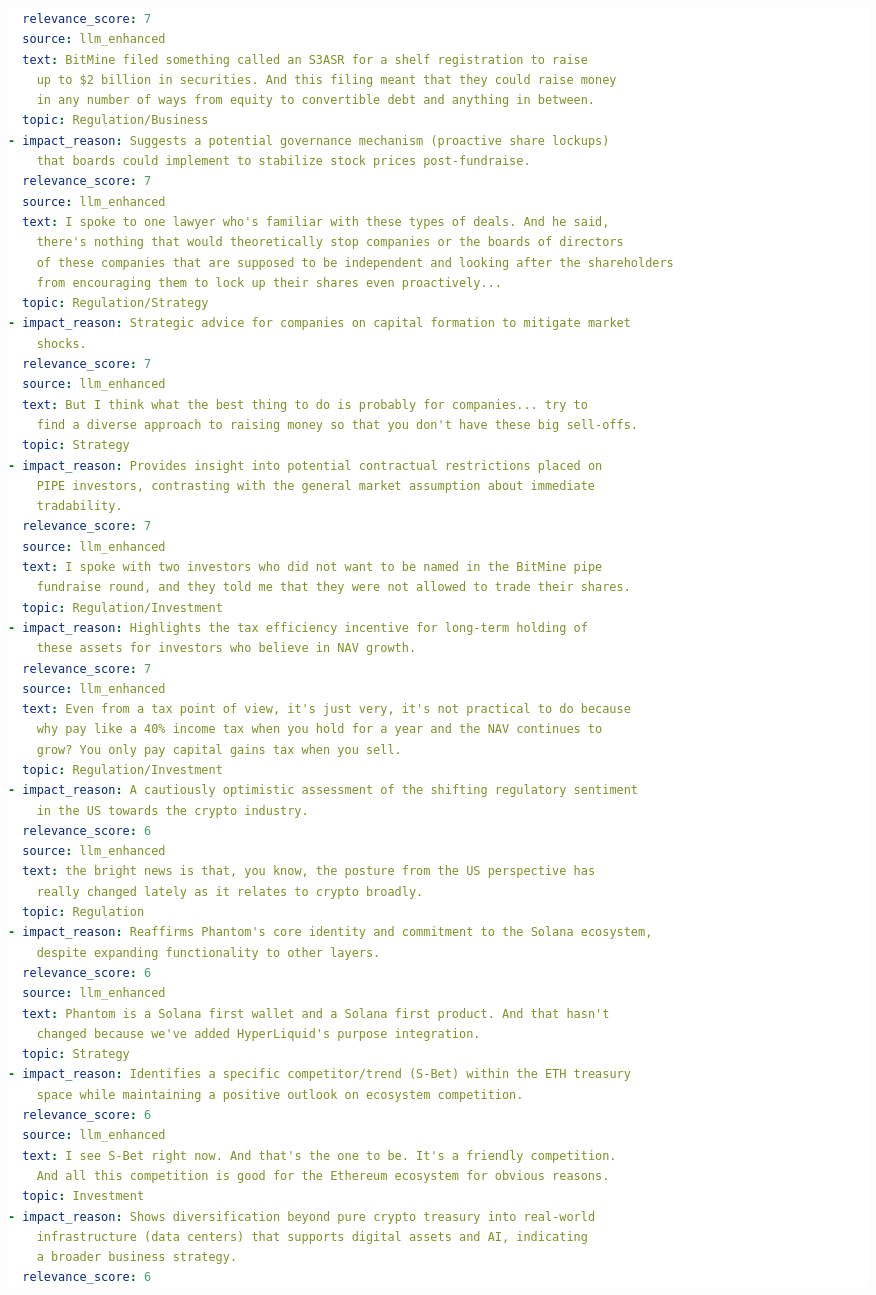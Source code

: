 ```yaml
  relevance_score: 7
  source: llm_enhanced
  text: BitMine filed something called an S3ASR for a shelf registration to raise
    up to $2 billion in securities. And this filing meant that they could raise money
    in any number of ways from equity to convertible debt and anything in between.
  topic: Regulation/Business
- impact_reason: Suggests a potential governance mechanism (proactive share lockups)
    that boards could implement to stabilize stock prices post-fundraise.
  relevance_score: 7
  source: llm_enhanced
  text: I spoke to one lawyer who's familiar with these types of deals. And he said,
    there's nothing that would theoretically stop companies or the boards of directors
    of these companies that are supposed to be independent and looking after the shareholders
    from encouraging them to lock up their shares even proactively...
  topic: Regulation/Strategy
- impact_reason: Strategic advice for companies on capital formation to mitigate market
    shocks.
  relevance_score: 7
  source: llm_enhanced
  text: But I think what the best thing to do is probably for companies... try to
    find a diverse approach to raising money so that you don't have these big sell-offs.
  topic: Strategy
- impact_reason: Provides insight into potential contractual restrictions placed on
    PIPE investors, contrasting with the general market assumption about immediate
    tradability.
  relevance_score: 7
  source: llm_enhanced
  text: I spoke with two investors who did not want to be named in the BitMine pipe
    fundraise round, and they told me that they were not allowed to trade their shares.
  topic: Regulation/Investment
- impact_reason: Highlights the tax efficiency incentive for long-term holding of
    these assets for investors who believe in NAV growth.
  relevance_score: 7
  source: llm_enhanced
  text: Even from a tax point of view, it's just very, it's not practical to do because
    why pay like a 40% income tax when you hold for a year and the NAV continues to
    grow? You only pay capital gains tax when you sell.
  topic: Regulation/Investment
- impact_reason: A cautiously optimistic assessment of the shifting regulatory sentiment
    in the US towards the crypto industry.
  relevance_score: 6
  source: llm_enhanced
  text: the bright news is that, you know, the posture from the US perspective has
    really changed lately as it relates to crypto broadly.
  topic: Regulation
- impact_reason: Reaffirms Phantom's core identity and commitment to the Solana ecosystem,
    despite expanding functionality to other layers.
  relevance_score: 6
  source: llm_enhanced
  text: Phantom is a Solana first wallet and a Solana first product. And that hasn't
    changed because we've added HyperLiquid's purpose integration.
  topic: Strategy
- impact_reason: Identifies a specific competitor/trend (S-Bet) within the ETH treasury
    space while maintaining a positive outlook on ecosystem competition.
  relevance_score: 6
  source: llm_enhanced
  text: I see S-Bet right now. And that's the one to be. It's a friendly competition.
    And all this competition is good for the Ethereum ecosystem for obvious reasons.
  topic: Investment
- impact_reason: Shows diversification beyond pure crypto treasury into real-world
    infrastructure (data centers) that supports digital assets and AI, indicating
    a broader business strategy.
  relevance_score: 6
```